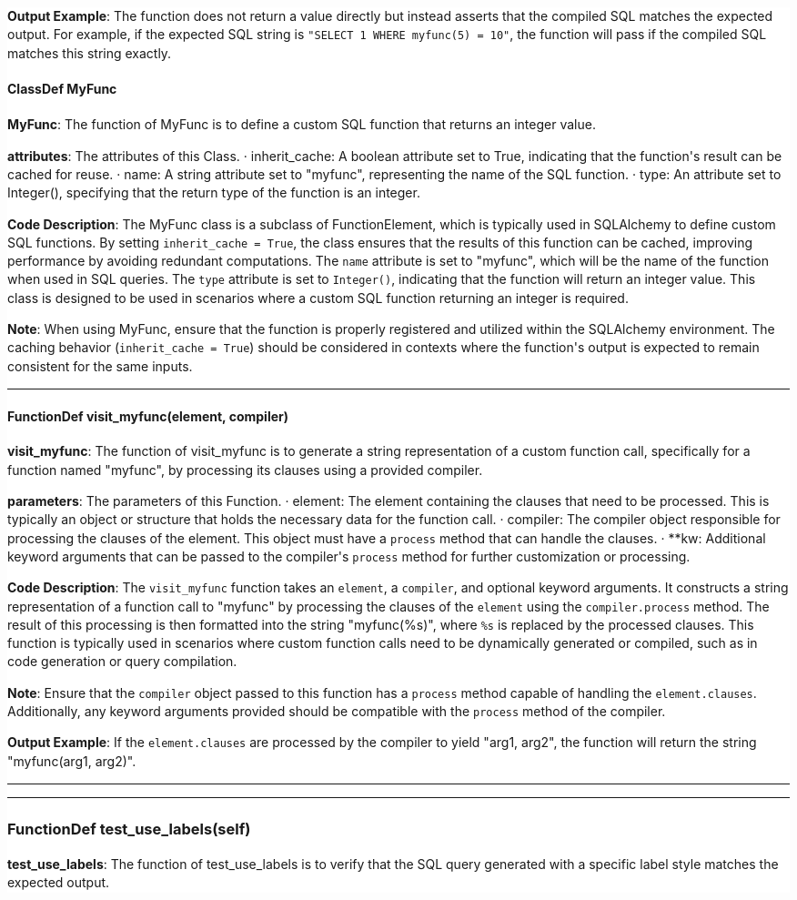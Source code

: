 **Output Example**: 
The function does not return a value directly but instead asserts that the compiled SQL matches the expected output. For example, if the expected SQL string is `"SELECT 1 WHERE myfunc(5) = 10"`, the function will pass if the compiled SQL matches this string exactly.
#### ClassDef MyFunc
**MyFunc**: The function of MyFunc is to define a custom SQL function that returns an integer value.

**attributes**: The attributes of this Class.
· inherit_cache: A boolean attribute set to True, indicating that the function's result can be cached for reuse.
· name: A string attribute set to "myfunc", representing the name of the SQL function.
· type: An attribute set to Integer(), specifying that the return type of the function is an integer.

**Code Description**: The MyFunc class is a subclass of FunctionElement, which is typically used in SQLAlchemy to define custom SQL functions. By setting `inherit_cache = True`, the class ensures that the results of this function can be cached, improving performance by avoiding redundant computations. The `name` attribute is set to "myfunc", which will be the name of the function when used in SQL queries. The `type` attribute is set to `Integer()`, indicating that the function will return an integer value. This class is designed to be used in scenarios where a custom SQL function returning an integer is required.

**Note**: When using MyFunc, ensure that the function is properly registered and utilized within the SQLAlchemy environment. The caching behavior (`inherit_cache = True`) should be considered in contexts where the function's output is expected to remain consistent for the same inputs.
***
#### FunctionDef visit_myfunc(element, compiler)
**visit_myfunc**: The function of visit_myfunc is to generate a string representation of a custom function call, specifically for a function named "myfunc", by processing its clauses using a provided compiler.

**parameters**: The parameters of this Function.
· element: The element containing the clauses that need to be processed. This is typically an object or structure that holds the necessary data for the function call.
· compiler: The compiler object responsible for processing the clauses of the element. This object must have a `process` method that can handle the clauses.
· **kw: Additional keyword arguments that can be passed to the compiler's `process` method for further customization or processing.

**Code Description**: The `visit_myfunc` function takes an `element`, a `compiler`, and optional keyword arguments. It constructs a string representation of a function call to "myfunc" by processing the clauses of the `element` using the `compiler.process` method. The result of this processing is then formatted into the string "myfunc(%s)", where `%s` is replaced by the processed clauses. This function is typically used in scenarios where custom function calls need to be dynamically generated or compiled, such as in code generation or query compilation.

**Note**: Ensure that the `compiler` object passed to this function has a `process` method capable of handling the `element.clauses`. Additionally, any keyword arguments provided should be compatible with the `process` method of the compiler.

**Output Example**: If the `element.clauses` are processed by the compiler to yield "arg1, arg2", the function will return the string "myfunc(arg1, arg2)".
***
***
### FunctionDef test_use_labels(self)
**test_use_labels**: The function of test_use_labels is to verify that the SQL query generated with a specific label style matches the expected output.

